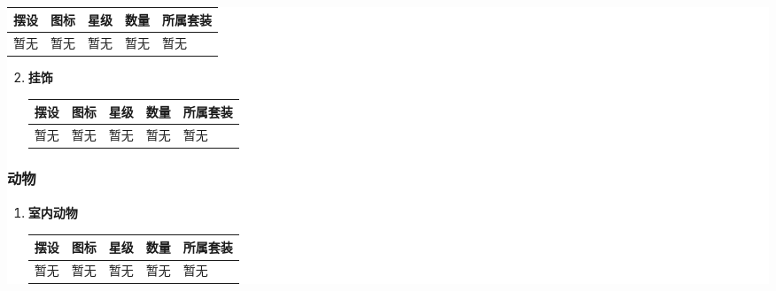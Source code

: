    | 摆设 | 图标 | 星级 | 数量 | 所属套装 |
   | :--: | :--: | :--: | :--: | :------- |
   | 暂无 | 暂无 | 暂无 | 暂无 | 暂无     |

2. **挂饰**

   | 摆设 | 图标 | 星级 | 数量 | 所属套装 |
   | :--: | :--: | :--: | :--: | :------- |
   | 暂无 | 暂无 | 暂无 | 暂无 | 暂无     |

### 动物

1. **室内动物**

   | 摆设 | 图标 | 星级 | 数量 | 所属套装 |
   | :--: | :--: | :--: | :--: | :------- |
   | 暂无 | 暂无 | 暂无 | 暂无 | 暂无     |



[诗歌沉思间]: ../../图片/尘歌壶/套装摆设统计/室内/套装/赠礼套装/诗歌沉思间.png
[柔风低语间]: ../../图片/尘歌壶/套装摆设统计/室内/套装/赠礼套装/柔风低语间.png
[绯云文斋]: ../../图片/尘歌壶/套装摆设统计/室内/套装/赠礼套装/绯云文斋.png
[烟霞入梦阁]: ../../图片/尘歌壶/套装摆设统计/室内/套装/赠礼套装/烟霞入梦阁.png
[秘术研究所]: ../../图片/尘歌壶/套装摆设统计/室内/套装/赠礼套装/秘术研究所.png
[柴烟疱屋]: ../../图片/尘歌壶/套装摆设统计/室内/套装/赠礼套装/柴烟疱屋.png



[开顶杉木货架]: ../../图片/尘歌壶/套装摆设统计/室内/摆设/开顶杉木货架.png
[组合式杉木货柜]: ../../图片/尘歌壶/套装摆设统计/室内/摆设/组合式杉木货柜.png
[高大的桦木衣柜]: ../../图片/尘歌壶/套装摆设统计/室内/摆设/高大的桦木衣柜.png
[却砂木金纹衣柜]: ../../图片/尘歌壶/套装摆设统计/室内/摆设/却砂木金纹衣柜.png
[萃华木经济书架]: ../../图片/尘歌壶/套装摆设统计/室内/摆设/萃华木经济书架.png
[「司书的宝库」]: ../../图片/尘歌壶/套装摆设统计/室内/摆设/「司书的宝库」.png
[朱漆垂香木卷轴书架]: ../../图片/尘歌壶/套装摆设统计/室内/摆设/朱漆垂香木卷轴书架.png
[朱漆垂香木百宝阁]: ../../图片/尘歌壶/套装摆设统计/室内/摆设/朱漆垂香木百宝阁.png
[垂香木商铺立柜]: ../../图片/尘歌壶/套装摆设统计/室内/摆设/垂香木商铺立柜.png
[萃华木臻品书架]: ../../图片/尘歌壶/套装摆设统计/室内/摆设/萃华木臻品书架.png
[图书馆双层书架]: ../../图片/尘歌壶/套装摆设统计/室内/摆设/图书馆双层书架.png
[厚重的图书馆长桌]: ../../图片/尘歌壶/套装摆设统计/室内/摆设/厚重的图书馆长桌.png
[骑士团的办公桌]: ../../图片/尘歌壶/套装摆设统计/室内/摆设/骑士团的办公桌.png
[便携炉灶]: ../../图片/尘歌壶/套装摆设统计/室内/摆设/便携炉灶.png
[菱形桌布的长桌]: ../../图片/尘歌壶/套装摆设统计/室内/摆设/菱形桌布的长桌.png
[木纹雅致的书法桌案]: ../../图片/尘歌壶/套装摆设统计/室内/摆设/木纹雅致的书法桌案.png
[松木方形茶桌]: ../../图片/尘歌壶/套装摆设统计/室内/摆设/松木方形茶桌.png
[稳固的桦木梳妆台]: ../../图片/尘歌壶/套装摆设统计/室内/摆设/稳固的桦木梳妆台.png
[柔风加护的床榻]: ../../图片/尘歌壶/套装摆设统计/室内/摆设/柔风加护的床榻.png
[烟霞云梦榻]: ../../图片/尘歌壶/套装摆设统计/室内/摆设/烟霞云梦榻.png
[柔软的会客厅沙发]: ../../图片/尘歌壶/套装摆设统计/室内/摆设/柔软的会客厅沙发.png
[「晴空蓝的午后」]: ../../图片/尘歌壶/套装摆设统计/室内/摆设/「晴空蓝的午后」.png
[松木餐椅]: ../../图片/尘歌壶/套装摆设统计/室内/摆设/松木餐椅.png
[松木靠背茶椅]: ../../图片/尘歌壶/套装摆设统计/室内/摆设/松木靠背茶椅.png
[松木朱漆圆凳]: ../../图片/尘歌壶/套装摆设统计/室内/摆设/松木朱漆圆凳.png
[松木折屏-「云来帆影」]: ../../图片/尘歌壶/套装摆设统计/室内/摆设/松木折屏-「云来帆影」.png
[桦木双屉床头柜]: ../../图片/尘歌壶/套装摆设统计/室内/摆设/桦木双屉床头柜.png
[却砂木金纹床头柜]: ../../图片/尘歌壶/套装摆设统计/室内/摆设/却砂木金纹床头柜.png
[蒙德地毯-「明红的热忱」]: ../../图片/尘歌壶/套装摆设统计/室内/摆设/蒙德地毯-「明红的热忱」.png
[迎宾地毯-「惠然之顾」]: ../../图片/尘歌壶/套装摆设统计/室内/摆设/迎宾地毯-「惠然之顾」.png
[琉璃亭却砂木立灯]: ../../图片/尘歌壶/套装摆设统计/室内/摆设/琉璃亭却砂木立灯.png
[贝壳灯罩硬质台灯]: ../../图片/尘歌壶/套装摆设统计/室内/摆设/贝壳灯罩硬质台灯.png
[恒亮不熄的提灯]: ../../图片/尘歌壶/套装摆设统计/室内/摆设/恒亮不熄的提灯.png
[绿植盆栽-「澄澈的清风」]: ../../图片/尘歌壶/套装摆设统计/室内/摆设/绿植盆栽-「澄澈的清风」.png
[花卉瓶栽-「盛放的曙红」]: ../../图片/尘歌壶/套装摆设统计/室内/摆设/花卉瓶栽-「盛放的曙红」.png
[绿植盆栽-「松青尺树上」]: ../../图片/尘歌壶/套装摆设统计/室内/摆设/绿植盆栽-「松青尺树上」.png
[「坚定意志」]: ../../图片/尘歌壶/套装摆设统计/室内/摆设/「坚定意志」.png
[「学者的倦怠」]: ../../图片/尘歌壶/套装摆设统计/室内/摆设/「学者的倦怠」.png
[精巧的沙漏摆件]: ../../图片/尘歌壶/套装摆设统计/室内/摆设/精巧的沙漏摆件.png
[笔墨纸砚-「临池学书」]: ../../图片/尘歌壶/套装摆设统计/室内/摆设/笔墨纸砚-「临池学书」.png
[金色三重烛台]: ../../图片/尘歌壶/套装摆设统计/室内/摆设/金色三重烛台.png
[「书信的礼节」]: ../../图片/尘歌壶/套装摆设统计/室内/摆设/「书信的礼节」.png
[白瓷茶具-「怀质抱真」]: ../../图片/尘歌壶/套装摆设统计/室内/摆设/白瓷茶具-「怀质抱真」.png
[炼金装置-「水火之间」]: ../../图片/尘歌壶/套装摆设统计/室内/摆设/炼金装置-「水火之间」.png
[炼金器件-「尘埃的重量」]: ../../图片/尘歌壶/套装摆设统计/室内/摆设/炼金器件-「尘埃的重量」.png
[整齐叠放的书本]: ../../图片/尘歌壶/套装摆设统计/室内/摆设/整齐叠放的书本.png
